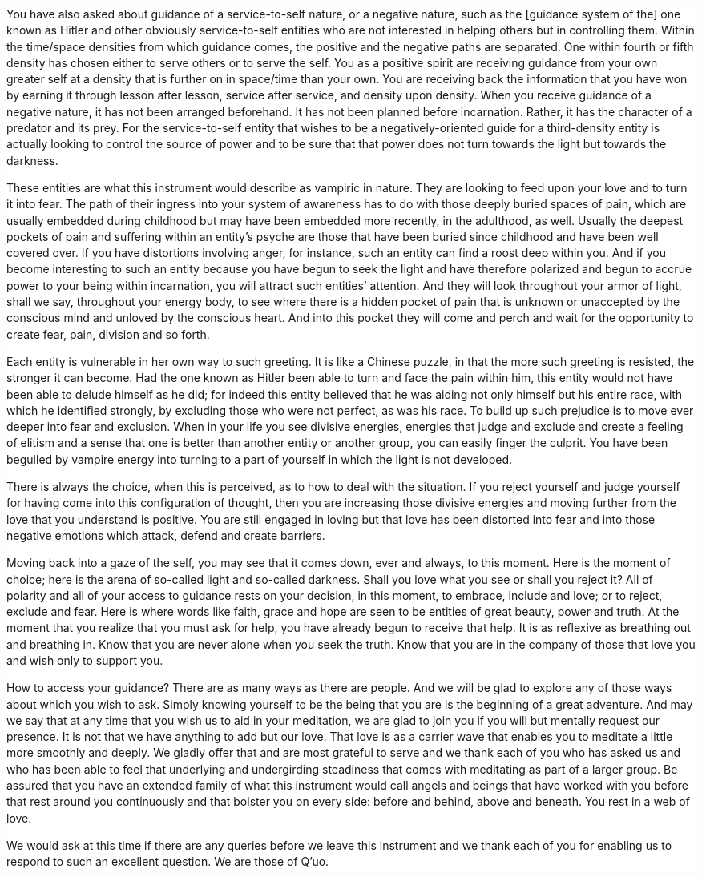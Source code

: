 <p>You have also asked about guidance of a service-to-self nature, or a negative nature, such as the [guidance system of the] one known as Hitler and other obviously service-to-self entities who are not interested in helping others but in controlling them. Within the time/space densities from which guidance comes, the positive and the negative paths are separated. One within fourth or fifth density has chosen either to serve others or to serve the self. You as a positive spirit are receiving guidance from your own greater self at a density that is further on in space/time than your own. You are receiving back the information that you have won by earning it through lesson after lesson, service after service, and density upon density. When you receive guidance of a negative nature, it has not been arranged beforehand. It has not been planned before incarnation. Rather, it has the character of a predator and its prey. For the service-to-self entity that wishes to be a negatively-oriented guide for a third-density entity is actually looking to control the source of power and to be sure that that power does not turn towards the light but towards the darkness.</p>
<p>These entities are what this instrument would describe as vampiric in nature. They are looking to feed upon your love and to turn it into fear. The path of their ingress into your system of awareness has to do with those deeply buried spaces of pain, which are usually embedded during childhood but may have been embedded more recently, in the adulthood, as well. Usually the deepest pockets of pain and suffering within an entity’s psyche are those that have been buried since childhood and have been well covered over. If you have distortions involving anger, for instance, such an entity can find a roost deep within you. And if you become interesting to such an entity because you have begun to seek the light and have therefore polarized and begun to accrue power to your being within incarnation, you will attract such entities’ attention. And they will look throughout your armor of light, shall we say, throughout your energy body, to see where there is a hidden pocket of pain that is unknown or unaccepted by the conscious mind and unloved by the conscious heart. And into this pocket they will come and perch and wait for the opportunity to create fear, pain, division and so forth.</p>
<p>Each entity is vulnerable in her own way to such greeting. It is like a Chinese puzzle, in that the more such greeting is resisted, the stronger it can become. Had the one known as Hitler been able to turn and face the pain within him, this entity would not have been able to delude himself as he did; for indeed this entity believed that he was aiding not only himself but his entire race, with which he identified strongly, by excluding those who were not perfect, as was his race. To build up such prejudice is to move ever deeper into fear and exclusion. When in your life you see divisive energies, energies that judge and exclude and create a feeling of elitism and a sense that one is better than another entity or another group, you can easily finger the culprit. You have been beguiled by vampire energy into turning to a part of yourself in which the light is not developed.</p>
<p>There is always the choice, when this is perceived, as to how to deal with the situation. If you reject yourself and judge yourself for having come into this configuration of thought, then you are increasing those divisive energies and moving further from the love that you understand is positive. You are still engaged in loving but that love has been distorted into fear and into those negative emotions which attack, defend and create barriers.</p>
<p>Moving back into a gaze of the self, you may see that it comes down, ever and always, to this moment. Here is the moment of choice; here is the arena of so-called light and so-called darkness. Shall you love what you see or shall you reject it? All of polarity and all of your access to guidance rests on your decision, in this moment, to embrace, include and love; or to reject, exclude and fear. Here is where words like faith, grace and hope are seen to be entities of great beauty, power and truth. At the moment that you realize that you must ask for help, you have already begun to receive that help. It is as reflexive as breathing out and breathing in. Know that you are never alone when you seek the truth. Know that you are in the company of those that love you and wish only to support you.</p>
<p>How to access your guidance? There are as many ways as there are people. And we will be glad to explore any of those ways about which you wish to ask. Simply knowing yourself to be the being that you are is the beginning of a great adventure. And may we say that at any time that you wish us to aid in your meditation, we are glad to join you if you will but mentally request our presence. It is not that we have anything to add but our love. That love is as a carrier wave that enables you to meditate a little more smoothly and deeply. We gladly offer that and are most grateful to serve and we thank each of you who has asked us and who has been able to feel that underlying and undergirding steadiness that comes with meditating as part of a larger group. Be assured that you have an extended family of what this instrument would call angels and beings that have worked with you before that rest around you continuously and that bolster you on every side: before and behind, above and beneath. You rest in a web of love.</p>
<p>We would ask at this time if there are any queries before we leave this instrument and we thank each of you for enabling us to respond to such an excellent question. We are those of Q’uo.</p>